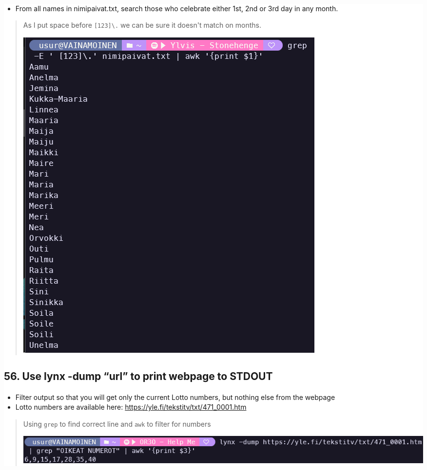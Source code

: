 - From all names in nimipaivat.txt, search those who celebrate either 1st, 2nd or 3rd day in any month.
> As I put space before `[123]\.` we can be sure it doesn't match on months.
> 
> ![nameday at 1st, 2nd or 3rd](pictures/55-at-123.png)

## 56.  Use lynx -dump “url” to print webpage to STDOUT
- Filter output so that you will get only the current Lotto numbers, but nothing else from the webpage
- Lotto numbers are available here: https://yle.fi/tekstitv/txt/471_0001.htm
> Using `grep` to find correct line and `awk` to filter for numbers
>
> ![lotto numbers](pictures/56-lotto.png)
